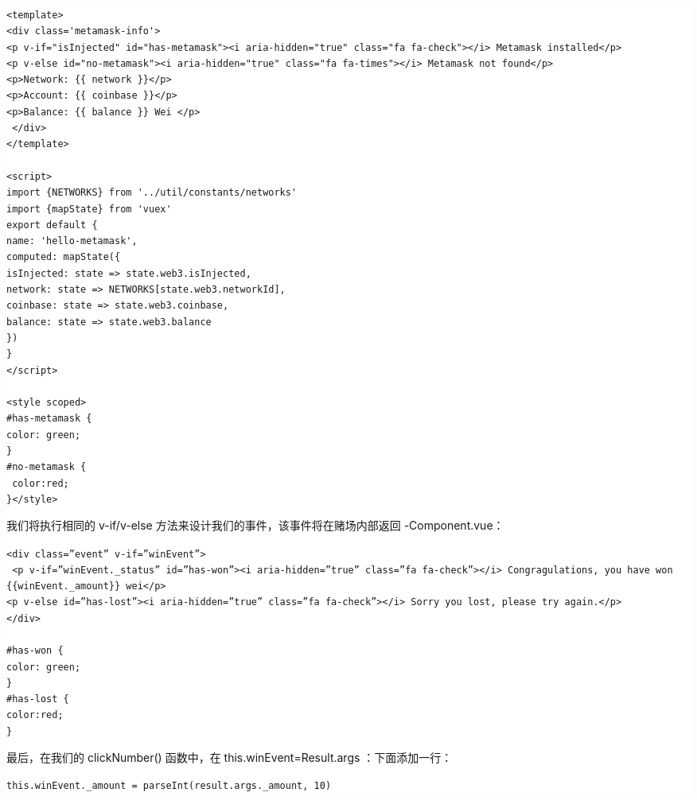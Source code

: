     <template>
    <div class='metamask-info'>
    <p v-if="isInjected" id="has-metamask"><i aria-hidden="true" class="fa fa-check"></i> Metamask installed</p>
    <p v-else id="no-metamask"><i aria-hidden="true" class="fa fa-times"></i> Metamask not found</p>
    <p>Network: {{ network }}</p>
    <p>Account: {{ coinbase }}</p>
    <p>Balance: {{ balance }} Wei </p>
     </div>
    </template>

    <script>
    import {NETWORKS} from '../util/constants/networks'
    import {mapState} from 'vuex'
    export default {
    name: 'hello-metamask',
    computed: mapState({
    isInjected: state => state.web3.isInjected,
    network: state => NETWORKS[state.web3.networkId],
    coinbase: state => state.web3.coinbase,
    balance: state => state.web3.balance
    })
    }
    </script>

    <style scoped>
    #has-metamask {
    color: green;
    }
    #no-metamask {
     color:red;
    }</style>

我们将执行相同的 v-if/v-else 方法来设计我们的事件，该事件将在赌场内部返回 -Component.vue：

    <div class=”event” v-if=”winEvent”>
     <p v-if=”winEvent._status” id=”has-won”><i aria-hidden=”true” class=”fa fa-check”></i> Congragulations, you have won {{winEvent._amount}} wei</p>
    <p v-else id=”has-lost”><i aria-hidden=”true” class=”fa fa-check”></i> Sorry you lost, please try again.</p>
    </div>

    #has-won {
    color: green;
    }
    #has-lost {
    color:red;
    }

最后，在我们的 clickNumber() 函数中，在 this.winEvent=Result.args ：下面添加一行：

    this.winEvent._amount = parseInt(result.args._amount, 10)